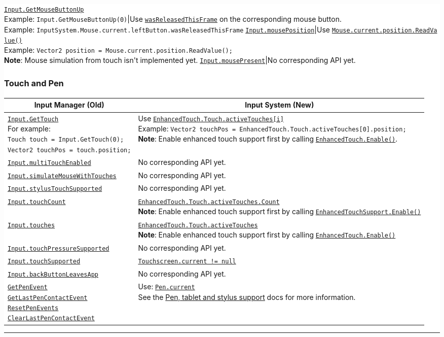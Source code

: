 [`Input.GetMouseButtonUp`](https://docs.unity3d.com/ScriptReference/Input.GetMouseButtonUp.html)<br/>Example: `Input.GetMouseButtonUp(0)`|Use [`wasReleasedThisFrame`](../api/UnityEngine.InputSystem.Controls.ButtonControl.html#UnityEngine_InputSystem_Controls_ButtonControl_wasReleasedThisFrame) on the corresponding mouse button.<br/>Example: `InputSystem.Mouse.current.leftButton.wasReleasedThisFrame`
[`Input.mousePosition`](https://docs.unity3d.com/ScriptReference/Input-mousePosition.html)|Use [`Mouse.current.position.ReadValue()`](../api/UnityEngine.InputSystem.Mouse.html)<br/>Example: `Vector2 position = Mouse.current.position.ReadValue();`<br/>__Note__: Mouse simulation from touch isn't implemented yet.
[`Input.mousePresent`](https://docs.unity3d.com/ScriptReference/Input-mousePresent.html)|No corresponding API yet.

### Touch and Pen

|Input Manager (Old)|Input System (New)|
|--|--|
[`Input.GetTouch`](https://docs.unity3d.com/ScriptReference/Input.GetTouch.html)<br/>For example:<br/>`Touch touch = Input.GetTouch(0);`<br/>`Vector2 touchPos = touch.position;`|Use [`EnhancedTouch.Touch.activeTouches[i]`](../api/UnityEngine.InputSystem.EnhancedTouch.Touch.html#UnityEngine_InputSystem_EnhancedTouch_Touch_activeTouches)<br/>Example: `Vector2 touchPos = EnhancedTouch.Touch.activeTouches[0].position;`<br/>__Note__: Enable enhanced touch support first by calling [`EnhancedTouch.Enable()`](../api/UnityEngine.InputSystem.EnhancedTouch.EnhancedTouchSupport.html#UnityEngine_InputSystem_EnhancedTouch_EnhancedTouchSupport_Enable).
[`Input.multiTouchEnabled`](https://docs.unity3d.com/ScriptReference/Input-multiTouchEnabled.html)|No corresponding API yet.
[`Input.simulateMouseWithTouches`](https://docs.unity3d.com/ScriptReference/Input-multiTouchEnabled.html)|No corresponding API yet.
[`Input.stylusTouchSupported`](https://docs.unity3d.com/ScriptReference/Input-stylusTouchSupported.html)|No corresponding API yet.
[`Input.touchCount`](https://docs.unity3d.com/ScriptReference/Input-touchCount.html)|[`EnhancedTouch.Touch.activeTouches.Count`](../api/UnityEngine.InputSystem.EnhancedTouch.Touch.html#UnityEngine_InputSystem_EnhancedTouch_Touch_activeTouches)<br/>__Note__: Enable enhanced touch support first by calling [`EnhancedTouchSupport.Enable()`](../api/UnityEngine.InputSystem.EnhancedTouch.EnhancedTouchSupport.html#UnityEngine_InputSystem_EnhancedTouch_EnhancedTouchSupport_Enable)
[`Input.touches`](https://docs.unity3d.com/ScriptReference/Input-touches.html)|[`EnhancedTouch.Touch.activeTouches`](../api/UnityEngine.InputSystem.EnhancedTouch.Touch.html#UnityEngine_InputSystem_EnhancedTouch_Touch_activeTouches)<br/>__Note__: Enable enhanced touch support first by calling [`EnhancedTouch.Enable()`](../api/UnityEngine.InputSystem.EnhancedTouch.EnhancedTouchSupport.html#UnityEngine_InputSystem_EnhancedTouch_EnhancedTouchSupport_Enable)
[`Input.touchPressureSupported`](https://docs.unity3d.com/ScriptReference/Input-touchPressureSupported.html)|No corresponding API yet.
[`Input.touchSupported`](https://docs.unity3d.com/ScriptReference/Input-touchSupported.html)|[`Touchscreen.current != null`](../api/UnityEngine.InputSystem.Touchscreen.html#UnityEngine_InputSystem_Touchscreen_current)
[`Input.backButtonLeavesApp`](https://docs.unity3d.com/ScriptReference/Input-backButtonLeavesApp.html)|No corresponding API yet.
[`GetPenEvent`](https://docs.unity3d.com/ScriptReference/Input.GetPenEvent.html)<br/>[`GetLastPenContactEvent`](https://docs.unity3d.com/ScriptReference/Input.GetLastPenContactEvent.html)<br/>[`ResetPenEvents`](https://docs.unity3d.com/ScriptReference/Input.ResetPenEvents.html)<br/>[`ClearLastPenContactEvent`](https://docs.unity3d.com/ScriptReference/Input.ClearLastPenContactEvent.html)|Use: [`Pen.current`](../api/UnityEngine.InputSystem.Pen.html#UnityEngine_InputSystem_Pen_current)<br/>See the [Pen, tablet and stylus support](Pen.md) docs for more information.
<hr/>
